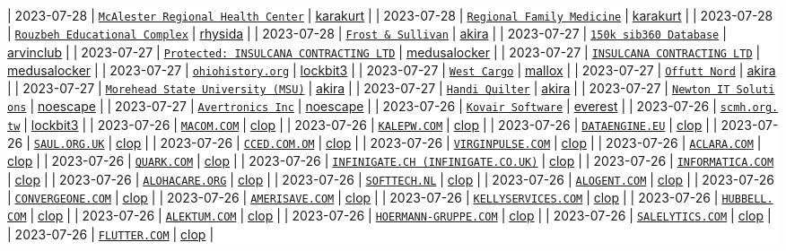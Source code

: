 | 2023-07-28 | [`McAlester Regional Health Center`](https://google.com/search?q=McAlester+Regional+Health+Center) | [karakurt](/group/karakurt) |
| 2023-07-28 | [`Regional Family Medicine`](https://google.com/search?q=Regional+Family+Medicine) | [karakurt](/group/karakurt) |
| 2023-07-28 | [`Rouzbeh Educational Complex`](https://google.com/search?q=Rouzbeh+Educational+Complex) | [rhysida](/group/rhysida) |
| 2023-07-28 | [`Frost & Sullivan`](https://google.com/search?q=Frost+%26+Sullivan) | [akira](/group/akira) |
| 2023-07-27 | [`150k sib360 Database`](https://google.com/search?q=150k+sib360+Database) | [arvinclub](/group/arvinclub) |
| 2023-07-27 | [`Protected: INSULCANA CONTRACTING LTD`](https://google.com/search?q=Protected%3A+INSULCANA+CONTRACTING+LTD) | [medusalocker](/group/medusalocker) |
| 2023-07-27 | [`INSULCANA CONTRACTING LTD`](https://google.com/search?q=INSULCANA+CONTRACTING+LTD) | [medusalocker](/group/medusalocker) |
| 2023-07-27 | [`ohiohistory.org`](https://google.com/search?q=ohiohistory.org) | [lockbit3](/group/lockbit3) |
| 2023-07-27 | [`West Cargo`](https://google.com/search?q=West+Cargo) | [mallox](/group/mallox) |
| 2023-07-27 | [`Offutt Nord`](https://google.com/search?q=Offutt+Nord) | [akira](/group/akira) |
| 2023-07-27 | [`Morehead State University (MSU)`](https://google.com/search?q=Morehead+State+University+%28MSU%29) | [akira](/group/akira) |
| 2023-07-27 | [`Handi Quilter`](https://google.com/search?q=Handi+Quilter) | [akira](/group/akira) |
| 2023-07-27 | [`Newton IT Solutions`](https://google.com/search?q=Newton+IT+Solutions) | [noescape](/group/noescape) |
| 2023-07-27 | [`Avertronics Inc`](https://google.com/search?q=Avertronics+Inc) | [noescape](/group/noescape) |
| 2023-07-26 | [`Kovair Software`](https://google.com/search?q=Kovair+Software) | [everest](/group/everest) |
| 2023-07-26 | [`scmh.org.tw`](https://google.com/search?q=scmh.org.tw) | [lockbit3](/group/lockbit3) |
| 2023-07-26 | [`MACOM.COM`](https://google.com/search?q=MACOM.COM) | [clop](/group/clop) |
| 2023-07-26 | [`KALEPW.COM`](https://google.com/search?q=KALEPW.COM) | [clop](/group/clop) |
| 2023-07-26 | [`DATAENGINE.EU`](https://google.com/search?q=DATAENGINE.EU) | [clop](/group/clop) |
| 2023-07-26 | [`SAUL.ORG.UK`](https://google.com/search?q=SAUL.ORG.UK) | [clop](/group/clop) |
| 2023-07-26 | [`CCED.COM.OM`](https://google.com/search?q=CCED.COM.OM) | [clop](/group/clop) |
| 2023-07-26 | [`VIRGINPULSE.COM`](https://google.com/search?q=VIRGINPULSE.COM) | [clop](/group/clop) |
| 2023-07-26 | [`ACLARA.COM`](https://google.com/search?q=ACLARA.COM) | [clop](/group/clop) |
| 2023-07-26 | [`QUARK.COM`](https://google.com/search?q=QUARK.COM) | [clop](/group/clop) |
| 2023-07-26 | [`INFINIGATE.CH (INFINIGATE.CO.UK)`](https://google.com/search?q=INFINIGATE.CH+%28INFINIGATE.CO.UK%29) | [clop](/group/clop) |
| 2023-07-26 | [`INFORMATICA.COM`](https://google.com/search?q=INFORMATICA.COM) | [clop](/group/clop) |
| 2023-07-26 | [`ALOHACARE.ORG`](https://google.com/search?q=ALOHACARE.ORG) | [clop](/group/clop) |
| 2023-07-26 | [`SOFTTECH.NL`](https://google.com/search?q=SOFTTECH.NL) | [clop](/group/clop) |
| 2023-07-26 | [`ALOGENT.COM`](https://google.com/search?q=ALOGENT.COM) | [clop](/group/clop) |
| 2023-07-26 | [`CONVERGEONE.COM`](https://google.com/search?q=CONVERGEONE.COM) | [clop](/group/clop) |
| 2023-07-26 | [`AMERISAVE.COM`](https://google.com/search?q=AMERISAVE.COM) | [clop](/group/clop) |
| 2023-07-26 | [`KELLYSERVICES.COM`](https://google.com/search?q=KELLYSERVICES.COM) | [clop](/group/clop) |
| 2023-07-26 | [`HUBBELL.COM`](https://google.com/search?q=HUBBELL.COM) | [clop](/group/clop) |
| 2023-07-26 | [`ALEKTUM.COM`](https://google.com/search?q=ALEKTUM.COM) | [clop](/group/clop) |
| 2023-07-26 | [`HOERMANN-GRUPPE.COM`](https://google.com/search?q=HOERMANN-GRUPPE.COM) | [clop](/group/clop) |
| 2023-07-26 | [`SALELYTICS.COM`](https://google.com/search?q=SALELYTICS.COM) | [clop](/group/clop) |
| 2023-07-26 | [`FLUTTER.COM`](https://google.com/search?q=FLUTTER.COM) | [clop](/group/clop) |